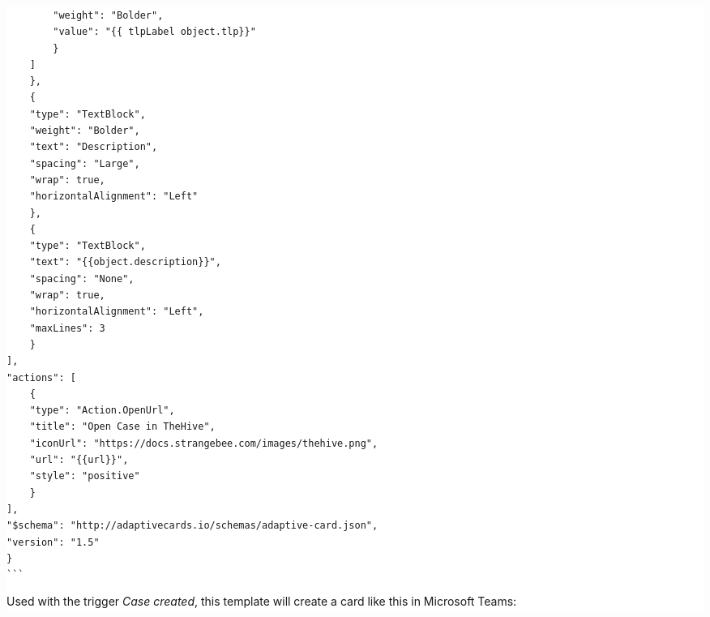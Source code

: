             "weight": "Bolder",
            "value": "{{ tlpLabel object.tlp}}"
            }
        ]
        },
        {
        "type": "TextBlock",
        "weight": "Bolder",
        "text": "Description",
        "spacing": "Large",
        "wrap": true,
        "horizontalAlignment": "Left"
        },
        {
        "type": "TextBlock",
        "text": "{{object.description}}",
        "spacing": "None",
        "wrap": true,
        "horizontalAlignment": "Left",
        "maxLines": 3
        }
    ],
    "actions": [
        {
        "type": "Action.OpenUrl",
        "title": "Open Case in TheHive",
        "iconUrl": "https://docs.strangebee.com/images/thehive.png",
        "url": "{{url}}",
        "style": "positive"
        }
    ],
    "$schema": "http://adaptivecards.io/schemas/adaptive-card.json",
    "version": "1.5"
    }
    ```

Used with the trigger _Case created_, this template will create a card like this in Microsoft Teams:

<figure markdown>